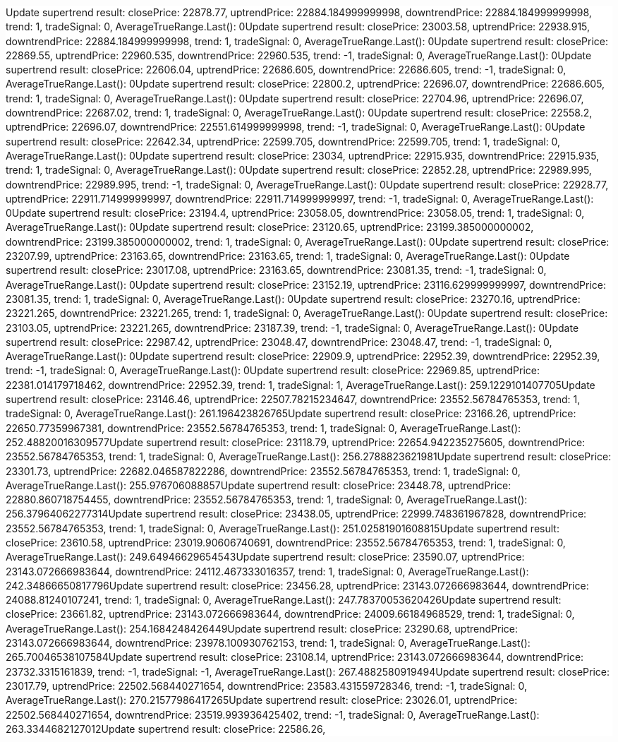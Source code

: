 Update supertrend result: closePrice: 22878.77, uptrendPrice: 22884.184999999998, downtrendPrice: 22884.184999999998, trend: 1, tradeSignal: 0, AverageTrueRange.Last(): 0Update supertrend result: closePrice: 23003.58, uptrendPrice: 22938.915, downtrendPrice: 22884.184999999998, trend: 1, tradeSignal: 0, AverageTrueRange.Last(): 0Update supertrend result: closePrice: 22869.55, uptrendPrice: 22960.535, downtrendPrice: 22960.535, trend: -1, tradeSignal: 0, AverageTrueRange.Last(): 0Update supertrend result: closePrice: 22606.04, uptrendPrice: 22686.605, downtrendPrice: 22686.605, trend: -1, tradeSignal: 0, AverageTrueRange.Last(): 0Update supertrend result: closePrice: 22800.2, uptrendPrice: 22696.07, downtrendPrice: 22686.605, trend: 1, tradeSignal: 0, AverageTrueRange.Last(): 0Update supertrend result: closePrice: 22704.96, uptrendPrice: 22696.07, downtrendPrice: 22687.02, trend: 1, tradeSignal: 0, AverageTrueRange.Last(): 0Update supertrend result: closePrice: 22558.2, uptrendPrice: 22696.07, downtrendPrice: 22551.614999999998, trend: -1, tradeSignal: 0, AverageTrueRange.Last(): 0Update supertrend result: closePrice: 22642.34, uptrendPrice: 22599.705, downtrendPrice: 22599.705, trend: 1, tradeSignal: 0, AverageTrueRange.Last(): 0Update supertrend result: closePrice: 23034, uptrendPrice: 22915.935, downtrendPrice: 22915.935, trend: 1, tradeSignal: 0, AverageTrueRange.Last(): 0Update supertrend result: closePrice: 22852.28, uptrendPrice: 22989.995, downtrendPrice: 22989.995, trend: -1, tradeSignal: 0, AverageTrueRange.Last(): 0Update supertrend result: closePrice: 22928.77, uptrendPrice: 22911.714999999997, downtrendPrice: 22911.714999999997, trend: -1, tradeSignal: 0, AverageTrueRange.Last(): 0Update supertrend result: closePrice: 23194.4, uptrendPrice: 23058.05, downtrendPrice: 23058.05, trend: 1, tradeSignal: 0, AverageTrueRange.Last(): 0Update supertrend result: closePrice: 23120.65, uptrendPrice: 23199.385000000002, downtrendPrice: 23199.385000000002, trend: 1, tradeSignal: 0, AverageTrueRange.Last(): 0Update supertrend result: closePrice: 23207.99, uptrendPrice: 23163.65, downtrendPrice: 23163.65, trend: 1, tradeSignal: 0, AverageTrueRange.Last(): 0Update supertrend result: closePrice: 23017.08, uptrendPrice: 23163.65, downtrendPrice: 23081.35, trend: -1, tradeSignal: 0, AverageTrueRange.Last(): 0Update supertrend result: closePrice: 23152.19, uptrendPrice: 23116.629999999997, downtrendPrice: 23081.35, trend: 1, tradeSignal: 0, AverageTrueRange.Last(): 0Update supertrend result: closePrice: 23270.16, uptrendPrice: 23221.265, downtrendPrice: 23221.265, trend: 1, tradeSignal: 0, AverageTrueRange.Last(): 0Update supertrend result: closePrice: 23103.05, uptrendPrice: 23221.265, downtrendPrice: 23187.39, trend: -1, tradeSignal: 0, AverageTrueRange.Last(): 0Update supertrend result: closePrice: 22987.42, uptrendPrice: 23048.47, downtrendPrice: 23048.47, trend: -1, tradeSignal: 0, AverageTrueRange.Last(): 0Update supertrend result: closePrice: 22909.9, uptrendPrice: 22952.39, downtrendPrice: 22952.39, trend: -1, tradeSignal: 0, AverageTrueRange.Last(): 0Update supertrend result: closePrice: 22969.85, uptrendPrice: 22381.014179718462, downtrendPrice: 22952.39, trend: 1, tradeSignal: 1, AverageTrueRange.Last(): 259.1229101407705Update supertrend result: closePrice: 23146.46, uptrendPrice: 22507.78215234647, downtrendPrice: 23552.56784765353, trend: 1, tradeSignal: 0, AverageTrueRange.Last(): 261.196423826765Update supertrend result: closePrice: 23166.26, uptrendPrice: 22650.77359967381, downtrendPrice: 23552.56784765353, trend: 1, tradeSignal: 0, AverageTrueRange.Last(): 252.48820016309577Update supertrend result: closePrice: 23118.79, uptrendPrice: 22654.942235275605, downtrendPrice: 23552.56784765353, trend: 1, tradeSignal: 0, AverageTrueRange.Last(): 256.2788823621981Update supertrend result: closePrice: 23301.73, uptrendPrice: 22682.046587822286, downtrendPrice: 23552.56784765353, trend: 1, tradeSignal: 0, AverageTrueRange.Last(): 255.976706088857Update supertrend result: closePrice: 23448.78, uptrendPrice: 22880.860718754455, downtrendPrice: 23552.56784765353, trend: 1, tradeSignal: 0, AverageTrueRange.Last(): 256.37964062277314Update supertrend result: closePrice: 23438.05, uptrendPrice: 22999.748361967828, downtrendPrice: 23552.56784765353, trend: 1, tradeSignal: 0, AverageTrueRange.Last(): 251.02581901608815Update supertrend result: closePrice: 23610.58, uptrendPrice: 23019.90606740691, downtrendPrice: 23552.56784765353, trend: 1, tradeSignal: 0, AverageTrueRange.Last(): 249.64946629654543Update supertrend result: closePrice: 23590.07, uptrendPrice: 23143.072666983644, downtrendPrice: 24112.467333016357, trend: 1, tradeSignal: 0, AverageTrueRange.Last(): 242.34866650817796Update supertrend result: closePrice: 23456.28, uptrendPrice: 23143.072666983644, downtrendPrice: 24088.81240107241, trend: 1, tradeSignal: 0, AverageTrueRange.Last(): 247.78370053620426Update supertrend result: closePrice: 23661.82, uptrendPrice: 23143.072666983644, downtrendPrice: 24009.66184968529, trend: 1, tradeSignal: 0, AverageTrueRange.Last(): 254.1684248426449Update supertrend result: closePrice: 23290.68, uptrendPrice: 23143.072666983644, downtrendPrice: 23978.100930762153, trend: 1, tradeSignal: 0, AverageTrueRange.Last(): 265.70046538107584Update supertrend result: closePrice: 23108.14, uptrendPrice: 23143.072666983644, downtrendPrice: 23732.3315161839, trend: -1, tradeSignal: -1, AverageTrueRange.Last(): 267.4882580919494Update supertrend result: closePrice: 23017.79, uptrendPrice: 22502.568440271654, downtrendPrice: 23583.431559728346, trend: -1, tradeSignal: 0, AverageTrueRange.Last(): 270.21577986417265Update supertrend result: closePrice: 23026.01, uptrendPrice: 22502.568440271654, downtrendPrice: 23519.993936425402, trend: -1, tradeSignal: 0, AverageTrueRange.Last(): 263.3344682127012Update supertrend result: closePrice: 22586.26,